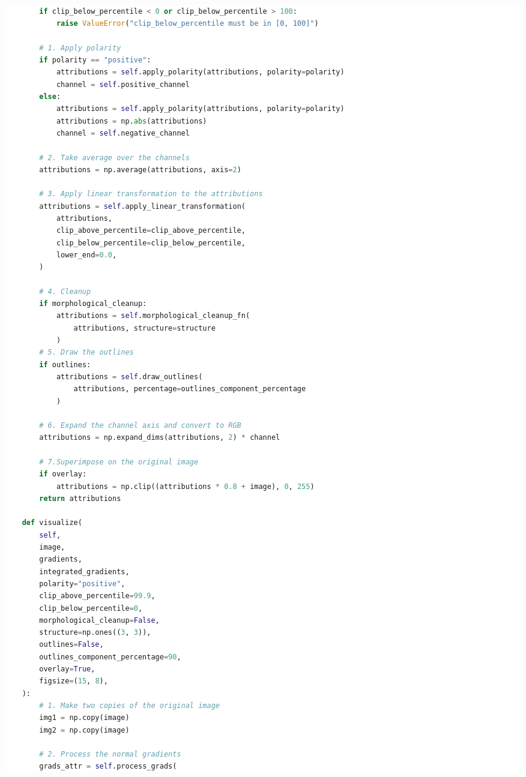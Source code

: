 ```python
        if clip_below_percentile < 0 or clip_below_percentile > 100:
            raise ValueError("clip_below_percentile must be in [0, 100]")

        # 1. Apply polarity
        if polarity == "positive":
            attributions = self.apply_polarity(attributions, polarity=polarity)
            channel = self.positive_channel
        else:
            attributions = self.apply_polarity(attributions, polarity=polarity)
            attributions = np.abs(attributions)
            channel = self.negative_channel

        # 2. Take average over the channels
        attributions = np.average(attributions, axis=2)

        # 3. Apply linear transformation to the attributions
        attributions = self.apply_linear_transformation(
            attributions,
            clip_above_percentile=clip_above_percentile,
            clip_below_percentile=clip_below_percentile,
            lower_end=0.0,
        )

        # 4. Cleanup
        if morphological_cleanup:
            attributions = self.morphological_cleanup_fn(
                attributions, structure=structure
            )
        # 5. Draw the outlines
        if outlines:
            attributions = self.draw_outlines(
                attributions, percentage=outlines_component_percentage
            )

        # 6. Expand the channel axis and convert to RGB
        attributions = np.expand_dims(attributions, 2) * channel

        # 7.Superimpose on the original image
        if overlay:
            attributions = np.clip((attributions * 0.8 + image), 0, 255)
        return attributions

    def visualize(
        self,
        image,
        gradients,
        integrated_gradients,
        polarity="positive",
        clip_above_percentile=99.9,
        clip_below_percentile=0,
        morphological_cleanup=False,
        structure=np.ones((3, 3)),
        outlines=False,
        outlines_component_percentage=90,
        overlay=True,
        figsize=(15, 8),
    ):
        # 1. Make two copies of the original image
        img1 = np.copy(image)
        img2 = np.copy(image)

        # 2. Process the normal gradients
        grads_attr = self.process_grads(
```